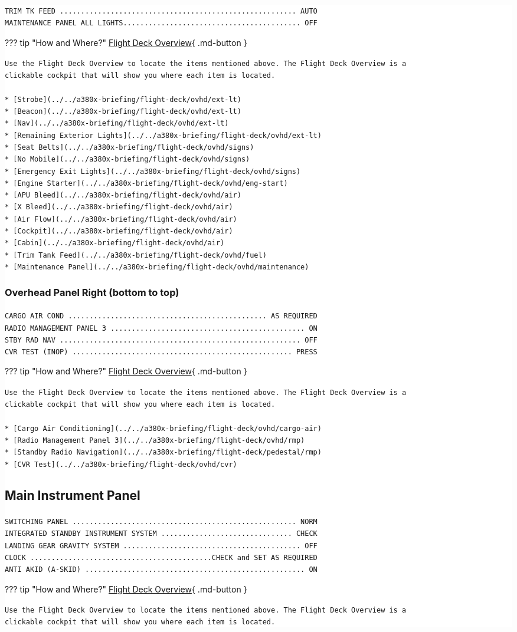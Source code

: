 `TRIM TK FEED ........................................................ AUTO`<br/>
`MAINTENANCE PANEL ALL LIGHTS.......................................... OFF`<br/>

??? tip "How and Where?"
    [Flight Deck Overview](../../a380x-briefing/flight-deck){ .md-button }

    Use the Flight Deck Overview to locate the items mentioned above. The Flight Deck Overview is a
    clickable cockpit that will show you where each item is located.
    
    * [Strobe](../../a380x-briefing/flight-deck/ovhd/ext-lt)
    * [Beacon](../../a380x-briefing/flight-deck/ovhd/ext-lt)
    * [Nav](../../a380x-briefing/flight-deck/ovhd/ext-lt)
    * [Remaining Exterior Lights](../../a380x-briefing/flight-deck/ovhd/ext-lt)
    * [Seat Belts](../../a380x-briefing/flight-deck/ovhd/signs)
    * [No Mobile](../../a380x-briefing/flight-deck/ovhd/signs)
    * [Emergency Exit Lights](../../a380x-briefing/flight-deck/ovhd/signs)
    * [Engine Starter](../../a380x-briefing/flight-deck/ovhd/eng-start)
    * [APU Bleed](../../a380x-briefing/flight-deck/ovhd/air)
    * [X Bleed](../../a380x-briefing/flight-deck/ovhd/air)
    * [Air Flow](../../a380x-briefing/flight-deck/ovhd/air)
    * [Cockpit](../../a380x-briefing/flight-deck/ovhd/air)
    * [Cabin](../../a380x-briefing/flight-deck/ovhd/air)
    * [Trim Tank Feed](../../a380x-briefing/flight-deck/ovhd/fuel)
    * [Maintenance Panel](../../a380x-briefing/flight-deck/ovhd/maintenance)

### Overhead Panel Right (bottom to top)

`CARGO AIR COND ............................................... AS REQUIRED`<br/>
`RADIO MANAGEMENT PANEL 3 .............................................. ON`<br/>
`STBY RAD NAV ......................................................... OFF`<br/>
`CVR TEST (INOP) .................................................... PRESS`<br/>

??? tip "How and Where?"
    [Flight Deck Overview](../../a380x-briefing/flight-deck){ .md-button }

    Use the Flight Deck Overview to locate the items mentioned above. The Flight Deck Overview is a
    clickable cockpit that will show you where each item is located.
    
    * [Cargo Air Conditioning](../../a380x-briefing/flight-deck/ovhd/cargo-air)
    * [Radio Management Panel 3](../../a380x-briefing/flight-deck/ovhd/rmp)
    * [Standby Radio Navigation](../../a380x-briefing/flight-deck/pedestal/rmp)
    * [CVR Test](../../a380x-briefing/flight-deck/ovhd/cvr)
   
## Main Instrument Panel

`SWITCHING PANEL ..................................................... NORM`<br/>
`INTEGRATED STANDBY INSTRUMENT SYSTEM ............................... CHECK`<br/>
`LANDING GEAR GRAVITY SYSTEM .......................................... OFF`<br/>
`CLOCK ...........................................CHECK and SET AS REQUIRED`<br/>
`ANTI AKID (A-SKID) .................................................... ON`<br/>

??? tip "How and Where?"
    [Flight Deck Overview](../../a380x-briefing/flight-deck){ .md-button }

    Use the Flight Deck Overview to locate the items mentioned above. The Flight Deck Overview is a
    clickable cockpit that will show you where each item is located.
    